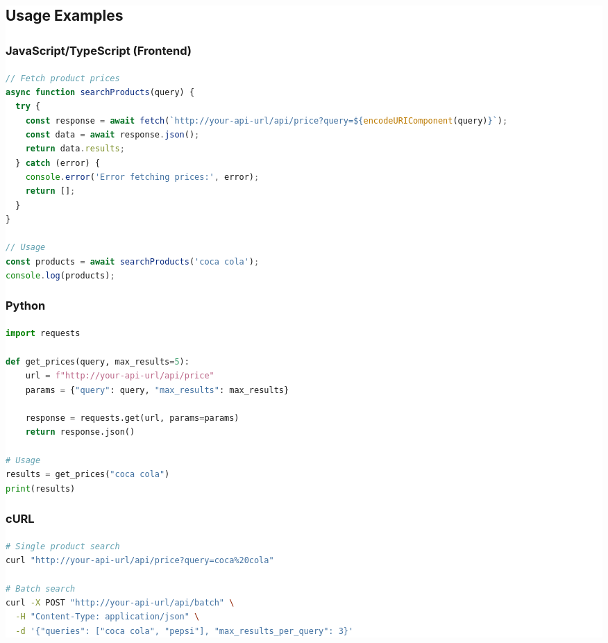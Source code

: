 ## Usage Examples

### JavaScript/TypeScript (Frontend)

```javascript
// Fetch product prices
async function searchProducts(query) {
  try {
    const response = await fetch(`http://your-api-url/api/price?query=${encodeURIComponent(query)}`);
    const data = await response.json();
    return data.results;
  } catch (error) {
    console.error('Error fetching prices:', error);
    return [];
  }
}

// Usage
const products = await searchProducts('coca cola');
console.log(products);
```

### Python

```python
import requests

def get_prices(query, max_results=5):
    url = f"http://your-api-url/api/price"
    params = {"query": query, "max_results": max_results}
    
    response = requests.get(url, params=params)
    return response.json()

# Usage
results = get_prices("coca cola")
print(results)
```

### cURL

```bash
# Single product search
curl "http://your-api-url/api/price?query=coca%20cola"

# Batch search
curl -X POST "http://your-api-url/api/batch" \
  -H "Content-Type: application/json" \
  -d '{"queries": ["coca cola", "pepsi"], "max_results_per_query": 3}'
```
